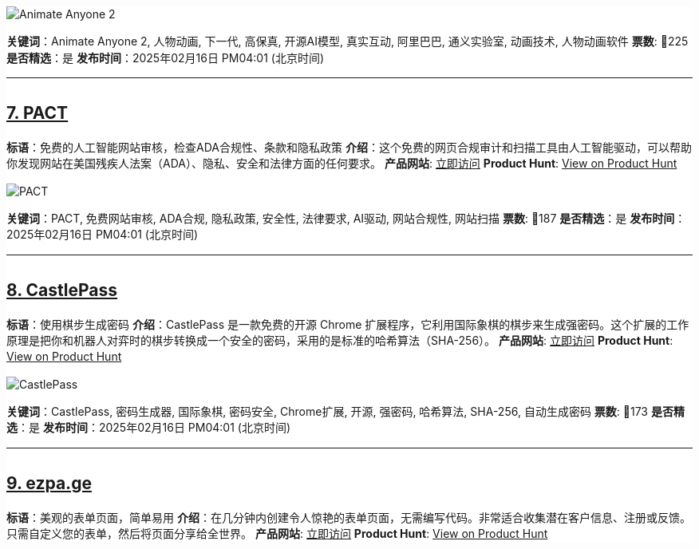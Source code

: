![Animate Anyone 2](https://ph-files.imgix.net/491e183d-fdbf-45ad-b15c-1b7b40ddfe9a.png?auto=format&fit=crop&frame=1&h=512&w=1024)

**关键词**：Animate Anyone 2, 人物动画, 下一代, 高保真, 开源AI模型, 真实互动, 阿里巴巴, 通义实验室, 动画技术, 人物动画软件
**票数**: 🔺225
**是否精选**：是
**发布时间**：2025年02月16日 PM04:01 (北京时间)

---

## [7. PACT ](https://www.producthunt.com/posts/pact-3?utm_campaign=producthunt-api&utm_medium=api-v2&utm_source=Application%3A+decohack+%28ID%3A+131684%29)
**标语**：免费的人工智能网站审核，检查ADA合规性、条款和隐私政策
**介绍**：这个免费的网页合规审计和扫描工具由人工智能驱动，可以帮助你发现网站在美国残疾人法案（ADA）、隐私、安全和法律方面的任何要求。
**产品网站**: [立即访问](https://www.producthunt.com/r/KLFEPU3W5O7UJW?utm_campaign=producthunt-api&utm_medium=api-v2&utm_source=Application%3A+decohack+%28ID%3A+131684%29)
**Product Hunt**: [View on Product Hunt](https://www.producthunt.com/posts/pact-3?utm_campaign=producthunt-api&utm_medium=api-v2&utm_source=Application%3A+decohack+%28ID%3A+131684%29)

![PACT ](https://ph-files.imgix.net/e5da1a9f-d95c-4fa1-8d70-17c30bf7f3d8.png?auto=format&fit=crop&frame=1&h=512&w=1024)

**关键词**：PACT, 免费网站审核, ADA合规, 隐私政策, 安全性, 法律要求, AI驱动, 网站合规性, 网站扫描
**票数**: 🔺187
**是否精选**：是
**发布时间**：2025年02月16日 PM04:01 (北京时间)

---

## [8. CastlePass](https://www.producthunt.com/posts/castlepass?utm_campaign=producthunt-api&utm_medium=api-v2&utm_source=Application%3A+decohack+%28ID%3A+131684%29)
**标语**：使用棋步生成密码
**介绍**：CastlePass 是一款免费的开源 Chrome 扩展程序，它利用国际象棋的棋步来生成强密码。这个扩展的工作原理是把你和机器人对弈时的棋步转换成一个安全的密码，采用的是标准的哈希算法（SHA-256）。
**产品网站**: [立即访问](https://www.producthunt.com/r/B4KIEMUQ65EPKE?utm_campaign=producthunt-api&utm_medium=api-v2&utm_source=Application%3A+decohack+%28ID%3A+131684%29)
**Product Hunt**: [View on Product Hunt](https://www.producthunt.com/posts/castlepass?utm_campaign=producthunt-api&utm_medium=api-v2&utm_source=Application%3A+decohack+%28ID%3A+131684%29)

![CastlePass](https://ph-files.imgix.net/a9a66189-2718-4072-b791-a0cde15c9ec8.jpeg?auto=format&fit=crop&frame=1&h=512&w=1024)

**关键词**：CastlePass, 密码生成器, 国际象棋, 密码安全, Chrome扩展, 开源, 强密码, 哈希算法, SHA-256, 自动生成密码
**票数**: 🔺173
**是否精选**：是
**发布时间**：2025年02月16日 PM04:01 (北京时间)

---

## [9. ezpa.ge](https://www.producthunt.com/posts/ezpa-ge?utm_campaign=producthunt-api&utm_medium=api-v2&utm_source=Application%3A+decohack+%28ID%3A+131684%29)
**标语**：美观的表单页面，简单易用
**介绍**：在几分钟内创建令人惊艳的表单页面，无需编写代码。非常适合收集潜在客户信息、注册或反馈。只需自定义您的表单，然后将页面分享给全世界。
**产品网站**: [立即访问](https://www.producthunt.com/r/ZCWDPK6ESFMRTT?utm_campaign=producthunt-api&utm_medium=api-v2&utm_source=Application%3A+decohack+%28ID%3A+131684%29)
**Product Hunt**: [View on Product Hunt](https://www.producthunt.com/posts/ezpa-ge?utm_campaign=producthunt-api&utm_medium=api-v2&utm_source=Application%3A+decohack+%28ID%3A+131684%29)
